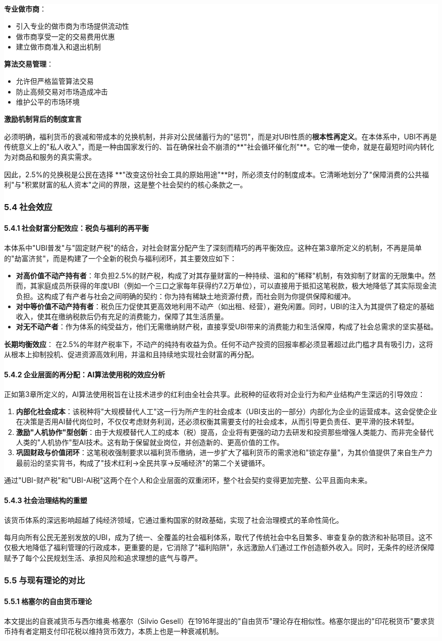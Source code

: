 **专业做市商**：
- 引入专业的做市商为市场提供流动性
- 做市商享受一定的交易费用优惠
- 建立做市商准入和退出机制

**算法交易管理**：
- 允许但严格监管算法交易
- 防止高频交易对市场造成冲击
- 维护公平的市场环境

**激励机制背后的制度宣言**

必须明确，福利货币的衰减和带成本的兑换机制，并非对公民储蓄行为的"惩罚"，而是对UBI性质的**根本性再定义**。在本体系中，UBI不再是传统意义上的"私人收入"，而是一种由国家发行的、旨在确保社会不崩溃的**"社会循环催化剂"**。它的唯一使命，就是在最短时间内转化为对商品和服务的真实需求。

因此，2.5%的兑换税是公民在选择 **"改变这份社会工具的原始用途"**时，所必须支付的制度成本。它清晰地划分了"保障消费的公共福利"与"积累财富的私人资本"之间的界限，这是整个社会契约的核心条款之一。

### 5.4 社会效应

#### **5.4.1 社会财富分配效应：税负与福利的再平衡**

本体系中"UBI普发"与"固定财产税"的结合，对社会财富分配产生了深刻而精巧的再平衡效应。这种在第3章所定义的机制，不再是简单的"劫富济贫"，而是构建了一个全新的税负与福利闭环，其主要效应如下：

* **对高价值不动产持有者**：年负担2.5%的财产税，构成了对其存量财富的一种持续、温和的"稀释"机制，有效抑制了财富的无限集中。然而，其家庭成员所获得的年度UBI（例如一个三口之家每年获得约7.2万单位），可以直接用于抵扣这笔税款，极大地降低了其实际现金流负担。这构成了有产者与社会之间明确的契约：你为持有稀缺土地资源付费，而社会则为你提供保障和缓冲。
* **对中等价值不动产持有者**：税负压力促使其更高效地利用不动产（如出租、经营），避免闲置。同时，UBI的注入为其提供了稳定的基础收入，使其在缴纳税款后仍有充足的消费能力，保障了其生活质量。
* **对无不动产者**：作为体系的纯受益方，他们无需缴纳财产税，直接享受UBI带来的消费能力和生活保障，构成了社会总需求的坚实基础。

**长期均衡效应**：
在2.5%的年财产税率下，不动产的纯持有收益为负。任何不动产投资的回报率都必须显著超过此门槛才具有吸引力，这将从根本上抑制投机、促进资源高效利用，并温和且持续地实现社会财富的再分配。

#### **5.4.2 企业层面的再分配：AI算法使用税的效应分析**

正如第3章所定义的，AI算法使用税旨在让技术进步的红利由全社会共享。此税种的征收将对企业行为和产业结构产生深远的引导效应：

1.  **内部化社会成本**：该税种将"大规模替代人工"这一行为所产生的社会成本（UBI支出的一部分）内部化为企业的运营成本。这会促使企业在决策是否用AI替代岗位时，不仅仅考虑财务利润，还必须权衡其需要支付的社会成本，从而引导更负责任、更平滑的技术转型。
2.  **激励"人机协作"型创新**：由于大规模替代人工的成本（税）提高，企业将有更强的动力去研发和投资那些增强人类能力、而非完全替代人类的"人机协作"型AI技术。这有助于保留就业岗位，并创造新的、更高价值的工作。
3.  **巩固财政与价值闭环**：这笔税收强制要求以福利货币缴纳，进一步扩大了福利货币的需求池和"锁定存量"，为其价值提供了来自生产力最前沿的坚实背书，构成了"技术红利→全民共享→反哺经济"的第二个关键循环。

通过"UBI-财产税"和"UBI-AI税"这两个在个人和企业层面的双重闭环，整个社会契约变得更加完整、公平且面向未来。

#### 5.4.3 社会治理结构的重塑

该货币体系的深远影响超越了纯经济领域，它通过重构国家的财政基础，实现了社会治理模式的革命性简化。

每月向所有公民无差别发放的UBI，成为了统一、全覆盖的社会福利体系，取代了传统社会中名目繁多、审查复杂的救济和补贴项目。这不仅极大地降低了福利管理的行政成本，更重要的是，它消除了"福利陷阱"，永远激励人们通过工作创造额外收入。同时，无条件的经济保障赋予了每个公民规划生活、承担风险和追求理想的底气与尊严。

### 5.5 与现有理论的对比

#### 5.5.1 格塞尔的自由货币理论

本文提出的自衰减货币与西尔维奥·格塞尔（Silvio Gesell）在1916年提出的"自由货币"理论存在相似性。格塞尔提出的"印花税货币"要求货币持有者定期支付印花税以维持货币效力，本质上也是一种衰减机制。
